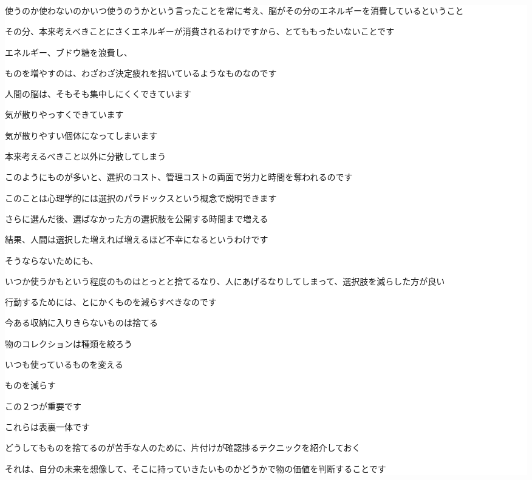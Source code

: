 使うのか使わないのかいつ使うのうかという言ったことを常に考え、脳がその分のエネルギーを消費しているということ

  

その分、本来考えべきことにさくエネルギーが消費されるわけですから、とてももったいないことです

  

エネルギー、ブドウ糖を浪費し、

ものを増やすのは、わざわざ決定疲れを招いているようなものなのです

  

人間の脳は、そもそも集中しにくくできています

気が散りやっすくできています

  

気が散りやすい個体になってしまいます

本来考えるべきこと以外に分散してしまう

  

このようにものが多いと、選択のコスト、管理コストの両面で労力と時間を奪われるのです

  

このことは心理学的には選択のパラドックスという概念で説明できます

  

さらに選んだ後、選ばなかった方の選択肢を公開する時間まで増える

結果、人間は選択した増えれば増えるほど不幸になるというわけです

  

そうならないためにも、

いつか使うかもという程度のものはとっとと捨てるなり、人にあげるなりしてしまって、選択肢を減らした方が良い

行動するためには、とにかくものを減らすべきなのです

  

  

今ある収納に入りきらないものは捨てる

  

物のコレクションは種類を絞ろう

  

いつも使っているものを変える

ものを減らす

この２つが重要です

これらは表裏一体です

  

  

どうしてもものを捨てるのが苦手な人のために、片付けが確認捗るテクニックを紹介しておく

それは、自分の未来を想像して、そこに持っていきたいものかどうかで物の価値を判断することです

